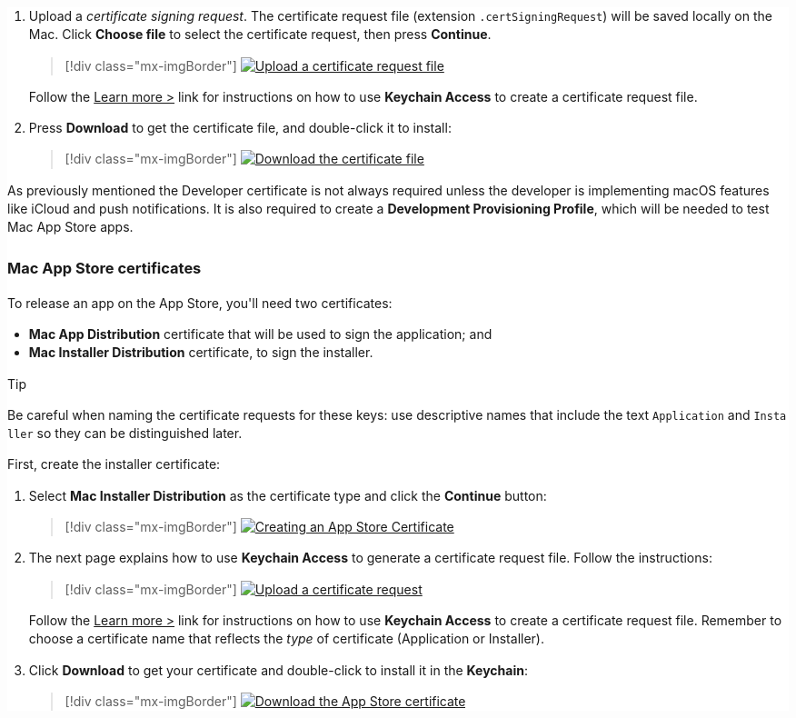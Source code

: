 1. Upload a _certificate signing request_. The certificate request file (extension `.certSigningRequest`) will be saved locally on the Mac. Click **Choose file** to select the certificate request, then press **Continue**.

    > [!div class="mx-imgBorder"]
    > [![Upload a certificate request file](certificates-identifiers-images/certif03.png)](certificates-identifiers-images/certif03-large.png#lightbox)

    Follow the [Learn more >](https://help.apple.com/developer-account/#/devbfa00fef7) link for instructions on how to use **Keychain Access** to create a certificate request file.

1. Press **Download** to get the certificate file, and double-click it to install:

    > [!div class="mx-imgBorder"]
    > [![Download the certificate file](certificates-identifiers-images/certif04.png)](certificates-identifiers-images/certif04-large.png#lightbox)

As previously mentioned the Developer certificate is not always required
unless the developer is implementing macOS features like iCloud and push notifications. It is also required to create a **Development Provisioning Profile**, which will be needed to test Mac App Store apps.

### Mac App Store certificates

To release an app on the App Store, you'll need two certificates:

- **Mac App Distribution** certificate that will be used to sign the application; and
- **Mac Installer Distribution** certificate, to sign the installer.

> [!TIP]
> Be careful when naming the certificate requests for these keys: use descriptive names that include the text `Application` and `Installer` so they can be distinguished later.

First, create the installer certificate:

1. Select **Mac Installer Distribution** as the certificate type and click the **Continue** button:

    > [!div class="mx-imgBorder"]
    > [![Creating an App Store Certificate](certificates-identifiers-images/certif05.png)](certificates-identifiers-images/certif05-large.png#lightbox)

1. The next page explains how to use **Keychain Access** to generate a certificate request file. Follow the instructions:

    > [!div class="mx-imgBorder"]
    > [![Upload a certificate request](certificates-identifiers-images/certif06.png)](certificates-identifiers-images/certif06-large.png#lightbox)

    Follow the [Learn more >](https://help.apple.com/developer-account/#/devbfa00fef7) link for instructions on how to use **Keychain Access** to create a certificate request file. Remember to choose a certificate name that reflects the _type_ of certificate (Application or Installer).

1. Click **Download** to get your certificate and double-click to install it in the **Keychain**:

    > [!div class="mx-imgBorder"]
    > [![Download the App Store certificate](certificates-identifiers-images/certif07.png)](certificates-identifiers-images/certif07-large.png#lightbox)
